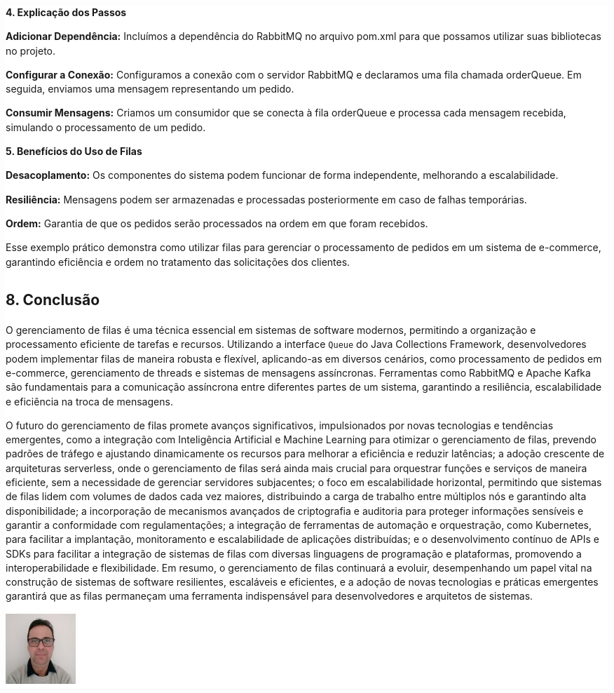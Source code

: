 **4. Explicação dos Passos**

**Adicionar Dependência:** Incluímos a dependência do RabbitMQ no arquivo pom.xml para que possamos utilizar suas bibliotecas no projeto.

**Configurar a Conexão:** Configuramos a conexão com o servidor RabbitMQ e declaramos uma fila chamada orderQueue. Em seguida, enviamos uma mensagem representando um pedido.

**Consumir Mensagens:** Criamos um consumidor que se conecta à fila orderQueue e processa cada mensagem recebida, simulando o processamento de um pedido.

**5. Benefícios do Uso de Filas**

**Desacoplamento:** Os componentes do sistema podem funcionar de forma independente, melhorando a escalabilidade.

**Resiliência:** Mensagens podem ser armazenadas e processadas posteriormente em caso de falhas temporárias.

**Ordem:** Garantia de que os pedidos serão processados na ordem em que foram recebidos.

Esse exemplo prático demonstra como utilizar filas para gerenciar o processamento de pedidos em um sistema de e-commerce, garantindo eficiência e ordem no tratamento das solicitações dos clientes.

## 8. Conclusão

O gerenciamento de filas é uma técnica essencial em sistemas de software modernos, permitindo a organização e processamento eficiente de tarefas e recursos. Utilizando a interface `Queue` do Java Collections Framework, desenvolvedores podem implementar filas de maneira robusta e flexível, aplicando-as em diversos cenários, como processamento de pedidos em e-commerce, gerenciamento de threads e sistemas de mensagens assíncronas. Ferramentas como RabbitMQ e Apache Kafka são fundamentais para a comunicação assíncrona entre diferentes partes de um sistema, garantindo a resiliência, escalabilidade e eficiência na troca de mensagens.

O futuro do gerenciamento de filas promete avanços significativos, impulsionados por novas tecnologias e tendências emergentes, como a integração com Inteligência Artificial e Machine Learning para otimizar o gerenciamento de filas, prevendo padrões de tráfego e ajustando dinamicamente os recursos para melhorar a eficiência e reduzir latências; a adoção crescente de arquiteturas serverless, onde o gerenciamento de filas será ainda mais crucial para orquestrar funções e serviços de maneira eficiente, sem a necessidade de gerenciar servidores subjacentes; o foco em escalabilidade horizontal, permitindo que sistemas de filas lidem com volumes de dados cada vez maiores, distribuindo a carga de trabalho entre múltiplos nós e garantindo alta disponibilidade; a incorporação de mecanismos avançados de criptografia e auditoria para proteger informações sensíveis e garantir a conformidade com regulamentações; a integração de ferramentas de automação e orquestração, como Kubernetes, para facilitar a implantação, monitoramento e escalabilidade de aplicações distribuídas; e o desenvolvimento contínuo de APIs e SDKs para facilitar a integração de sistemas de filas com diversas linguagens de programação e plataformas, promovendo a interoperabilidade e flexibilidade. Em resumo, o gerenciamento de filas continuará a evoluir, desempenhando um papel vital na construção de sistemas de software resilientes, escaláveis e eficientes, e a adoção de novas tecnologias e práticas emergentes garantirá que as filas permaneçam uma ferramenta indispensável para desenvolvedores e arquitetos de sistemas.

[![Christian Mulato](/articles/assets/img/foto_chri.jpg)](https://www.linkedin.com/in/chmulato/)
